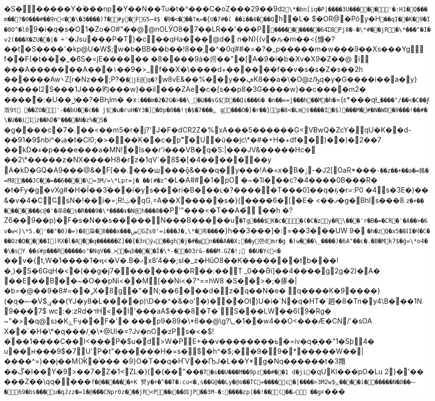  �S������Y�۫���np�Y��N��Tuؗ�t�^���C�oZ���29��9d`2\*�bn[iq�P|����3U�����'�:H1�Q���m�� ?�0���#��9n<��\�3����)T�#֚y�FG5̶4$
�֓9�<���?җ=�{U �7#�( ��i��4���Q`h�L� $�OR@�Pǒy�H`��qI��K�9�I�0O^�l0`9�i�q�s�O1�Zo�O#"��@@nOLӰO8�7��LR��'���P`����������64Ĳ8Pj8�-�\*#��jR�\*���"�I�v2(���X�ZU��|�
+'`�Jsu���P�T}�c��qHa���@ d� n�N){(v�ԉ�m��<{慷�?��t�S����'�kp@U�W$;w�b�BB��b��!8��ˌ�^�0q֗##�=�?�\_p�����m�w���9��Xs���Yg
f��F(�t���\_�6͂S�=jE������ �8����9ȧ�鿲��"�[A�9�i�b�Xv�X9�Z��@ i ���A�������A���۱��9�>\_f��X�\����d+������f��v�s�s�Z�s��2h ������Aw܌Z[r�Nz��;P?�`�jE@q�?`ԝ8vE&��%��y��ڥK8��a�\�O@zԠq�y�G����i��a�y}�����l2S���1J���旳���w}��il���ZAe \�c�[ s��p8�3G����w}��c����m2� ����ޯ�:�U��ݪ��?�BԦlm� �x`:���m�2�2G�>��\_�Ա��sG$D��Qi���6�
�n��==j���h��M �h�`={ԑ\*���qɫ\_`����"/��<�C��Ƒ浌9t ��ZO�'-��ַbU��c��
j$�u�ruH�Y3�]�0p�8��!ҭ�$�ݺ���7 g���O�]�r��}p�8<�Lm۩����I�$)���M�#�N�WD�9� ��!��#�
\�U��i1z��ћD�"����N�z%�S�`� g����c�7�.��<��m5�r �j?'J�F�dCR2Z�%xA���5������G<VɃwQ�ZcY�qU�K��d-��91�9$nbi^�ۂa�t�Cl0;�>���K��c�pۖ"֮�U�ǔ��jc\*�#�+H�+df��)��)�2��7
��kD�ء�p���e���a�MN!�Is��r'i���VB�q�S:|���JV&�����Hc�΍ ��2\*�����z�NX����֜H8�rz�1qV`�8$�[�4�������y A�kD�GQ�A9���@&�F[��.���ш���ǭ&���q�y���!A�=x�B�ݬ-�J2[OaR\*���`-��z��+��a�=餎�=M8���JC��=��6����\=3M /=\*Lpr=j� ��(#�z^`�L�A##�1�pO
�~�1I���c?�4����0B���R� �t�Fy�g�vXg#�H�Ї��3֝���i�ys���ri�B���ւ�?����� T���0]��q�ҕ�r=:P0 �4s�3E�)��
&�v�4�CҀ sN�!��i�=;R!ݑ�qG, =A��X�����\ s�}(����6�[�E� <��ޕ�g�Bhls���8 `z�+���������c@�'�杀B�s�R���9�\*����ɤ�N@h���8�`�P'"���<�T��A�҄ ��h �?Z6��9��p)�F�s�N ��s��޹���N���B�����u`�Tg���$K�c��(�C�zy�R\���'r�B�=�CR�'�A��>�6v�w<}\*5.�'��"�0)�=)�ׯ8枭�8���x���ښGZs0'=i���J�,\*�Ԙ���`�}h��3���]�:=��3���UW  9�
`�h�zQ�x5�蚪I�Ϥ́�C���Oz�Q����I)RX�l�Aް��q������Z]��{�3nŷޱ��gh�j�#�ԭn���A��X;��y랜d׾mr�g �)w���\_����)�6A"��c�.�B�Mk7$�ģ=\*o4��\�sY
��s֡#p���R�����o"�NqV��܆>�ңb����Ì�\*-��03r&-���M.GZ�!;
��U�Yc<�`��v�{t\,W�1����1�ң<�V�.B�ޚx8'4��;sI�\_z�HűO8��K������֐�tb���!�,)�S�6GqH�<�(��g�j 7���������R�� :��T
\_0��Ӛi]��4����ց2g�2)�A� ��E��B��~�҅O��pNi<��M[��Ni<�7^==hW8 �S��>�;�痑�|�b=�@��9�8#=��ݛX�8g♴�"�N;��6���d�z�q��N�e� ⋱q����K�9����}(�q�ޝ�V$ݷ��(YJ�y8�L����p)\D��^�&�o'�)���OI)U�i�`N�q�HT�`䞴�8�Tn�y4\B���1N
 9���7$
wc:�:zRd�דH<�Ӏ'���aA$���8�T�`S���LW��6( 9�Rg� ~"�>�q@sנ�KۓFӌ��F�'� 
���p9�89�\*6��@\g?\_�1��w4��O<���Æ�CN/'�sOA   X��`�H�\*�q���/ˌ�\*@Ul�=?Jv�nO�zPs�<�$!���1����C��I<���P�$u�d֐>W �PE+��v��������ь�=iv�q�֤��"1�Sþ4� u��ҥ���9$�7\U'P�t"������H�=s�$�h^�$;��9�9�\*�����W��|����^=)��j��М{Ӂ�֝��� 
�9}O�T��q�ҤV��ҦJ�L��Y\*g�Nq������t�3䍼��ڱ�I��Y�9>��7�Z�1<ZL�}(�(��"��`�T�s��U���M��9pz��#��1 d�ji`�qUKl���pO�Lu
2}�'�� ���Z��\qq����`f�@������+K
㷂y�+�^��T� :cu<�,s��G@��Ly�@o��TC=����c�|����>3M2w$ݻ����i������N�8��ސ�69�bs���u�qJzz�=1�@��֫�CNpr0z���jR<P��ܐ��㟕jP��3M-�:����zp(��!�� (�ޛ��� ݌gғ`���
 

































